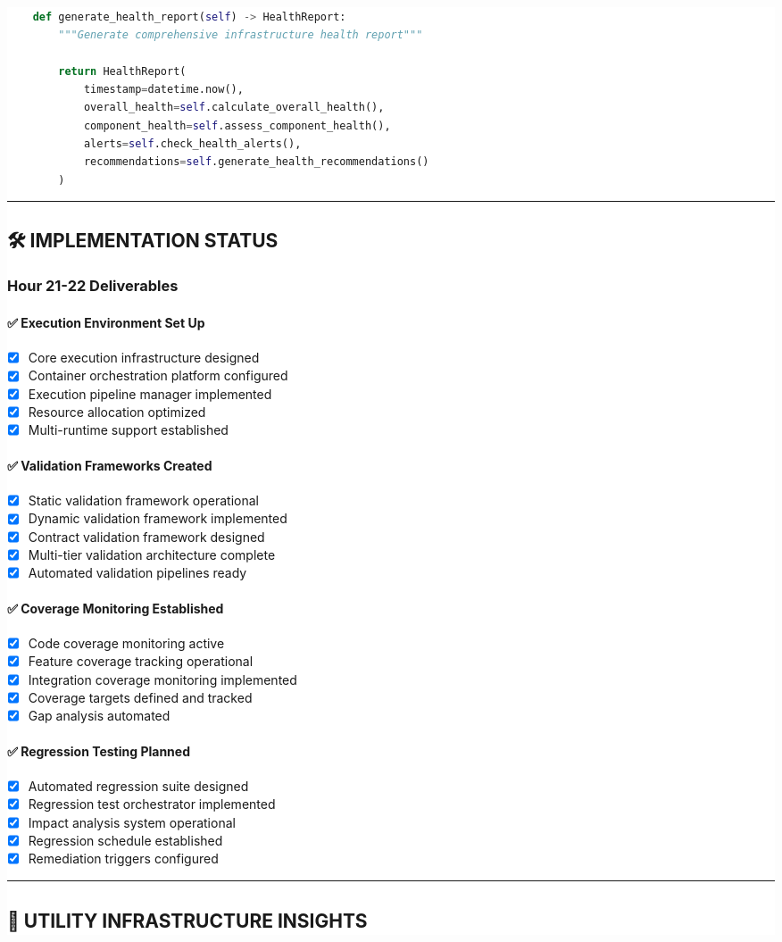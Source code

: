 ```python
    def generate_health_report(self) -> HealthReport:
        """Generate comprehensive infrastructure health report"""
        
        return HealthReport(
            timestamp=datetime.now(),
            overall_health=self.calculate_overall_health(),
            component_health=self.assess_component_health(),
            alerts=self.check_health_alerts(),
            recommendations=self.generate_health_recommendations()
        )
```

---

## 🛠️ IMPLEMENTATION STATUS

### **Hour 21-22 Deliverables**

#### **✅ Execution Environment Set Up**
- [x] Core execution infrastructure designed
- [x] Container orchestration platform configured
- [x] Execution pipeline manager implemented
- [x] Resource allocation optimized
- [x] Multi-runtime support established

#### **✅ Validation Frameworks Created**
- [x] Static validation framework operational
- [x] Dynamic validation framework implemented
- [x] Contract validation framework designed
- [x] Multi-tier validation architecture complete
- [x] Automated validation pipelines ready

#### **✅ Coverage Monitoring Established**
- [x] Code coverage monitoring active
- [x] Feature coverage tracking operational
- [x] Integration coverage monitoring implemented
- [x] Coverage targets defined and tracked
- [x] Gap analysis automated

#### **✅ Regression Testing Planned**
- [x] Automated regression suite designed
- [x] Regression test orchestrator implemented
- [x] Impact analysis system operational
- [x] Regression schedule established
- [x] Remediation triggers configured

---

## 🎯 UTILITY INFRASTRUCTURE INSIGHTS
